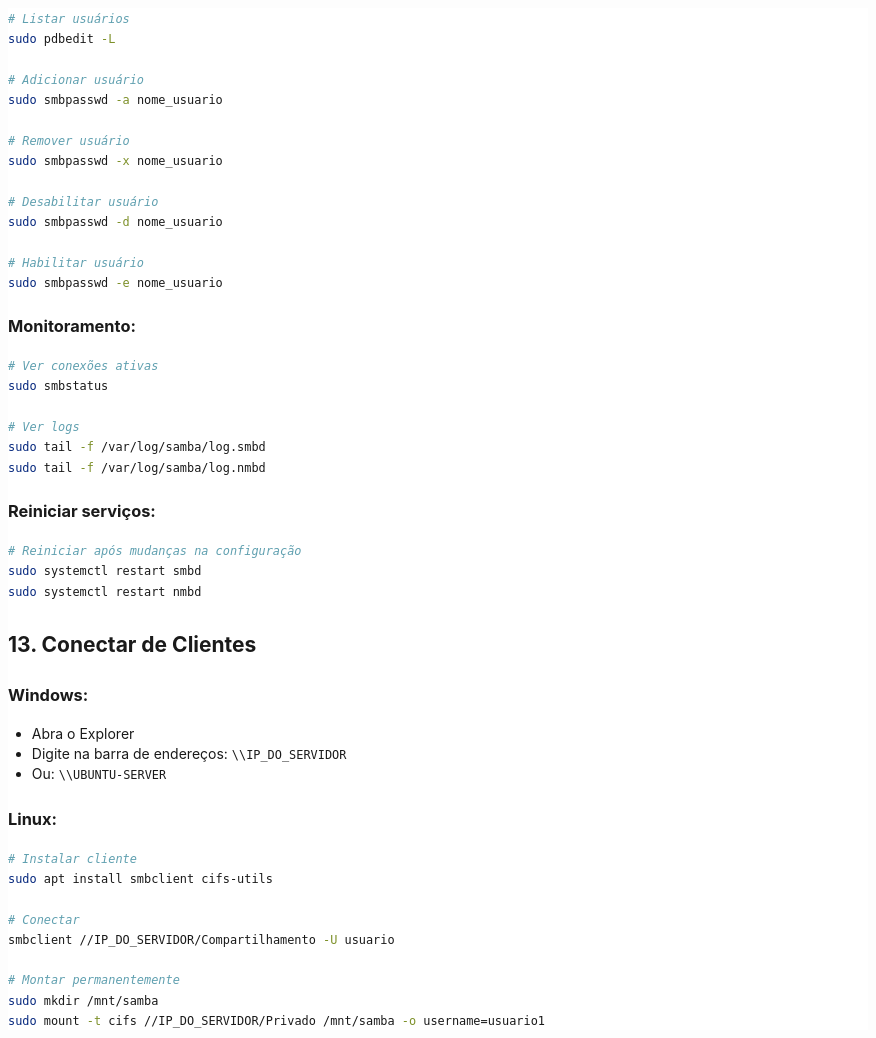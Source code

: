 ```bash
# Listar usuários
sudo pdbedit -L

# Adicionar usuário
sudo smbpasswd -a nome_usuario

# Remover usuário
sudo smbpasswd -x nome_usuario

# Desabilitar usuário
sudo smbpasswd -d nome_usuario

# Habilitar usuário
sudo smbpasswd -e nome_usuario
```

### Monitoramento:

```bash
# Ver conexões ativas
sudo smbstatus

# Ver logs
sudo tail -f /var/log/samba/log.smbd
sudo tail -f /var/log/samba/log.nmbd
```

### Reiniciar serviços:

```bash
# Reiniciar após mudanças na configuração
sudo systemctl restart smbd
sudo systemctl restart nmbd
```

## 13. Conectar de Clientes

### Windows:
- Abra o Explorer
- Digite na barra de endereços: `\\IP_DO_SERVIDOR`
- Ou: `\\UBUNTU-SERVER`

### Linux:
```bash
# Instalar cliente
sudo apt install smbclient cifs-utils

# Conectar
smbclient //IP_DO_SERVIDOR/Compartilhamento -U usuario

# Montar permanentemente
sudo mkdir /mnt/samba
sudo mount -t cifs //IP_DO_SERVIDOR/Privado /mnt/samba -o username=usuario1
```
